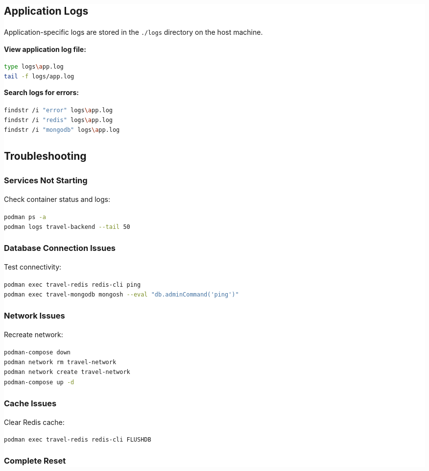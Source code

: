 ## Application Logs

Application-specific logs are stored in the `./logs` directory on the host machine.

**View application log file:**
```bash
type logs\app.log
tail -f logs/app.log
```

**Search logs for errors:**
```bash
findstr /i "error" logs\app.log
findstr /i "redis" logs\app.log
findstr /i "mongodb" logs\app.log
```

## Troubleshooting

### Services Not Starting

Check container status and logs:
```bash
podman ps -a
podman logs travel-backend --tail 50
```

### Database Connection Issues

Test connectivity:
```bash
podman exec travel-redis redis-cli ping
podman exec travel-mongodb mongosh --eval "db.adminCommand('ping')"
```

### Network Issues

Recreate network:
```bash
podman-compose down
podman network rm travel-network
podman network create travel-network
podman-compose up -d
```

### Cache Issues

Clear Redis cache:
```bash
podman exec travel-redis redis-cli FLUSHDB
```

### Complete Reset
